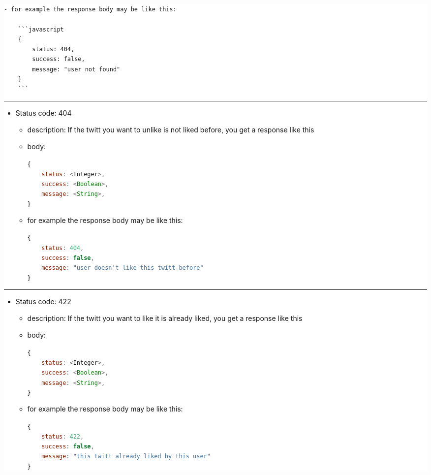    - for example the response body may be like this:
        
        ```javascript
        {
            status: 404,
            success: false,
            message: "user not found"
        }
        ```

***

- Status code: 404
    - description: If the twitt you want to unlike is not liked before, you get a response like this
    - body:

        ```javascript
        {
            status: <Integer>,
            success: <Boolean>,
            message: <String>,
        }
        ```
        
    - for example the response body may be like this:
        
        ```javascript
        {
            status: 404,
            success: false,
            message: "user doesn't like this twitt before"
        }
        ```

***

- Status code: 422
    - description: If the twitt you want to like it is already liked, you get a response like this
    - body:

        ```javascript
        {
            status: <Integer>,
            success: <Boolean>,
            message: <String>,
        }
        ```
        
    - for example the response body may be like this:
        
        ```javascript
        {
            status: 422,
            success: false,
            message: "this twitt already liked by this user"
        }
        ```
